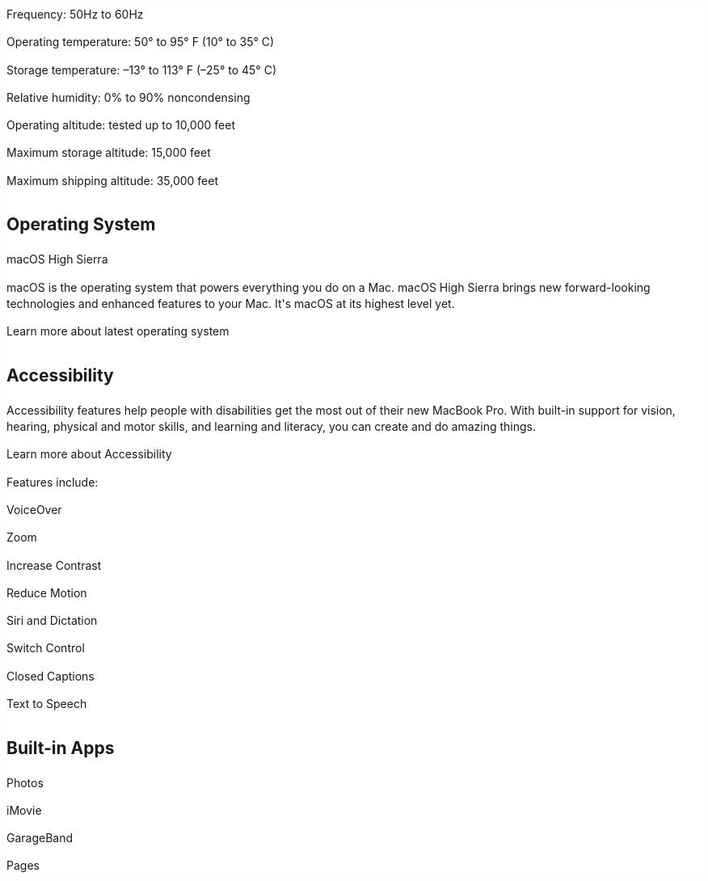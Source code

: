 Frequency: 50Hz to 60Hz

Operating temperature: 50° to 95° F (10° to 35° C)

Storage temperature: –13° to 113° F (–25° to 45° C)

Relative humidity: 0% to 90% noncondensing

Operating altitude: tested up to 10,000 feet

Maximum storage altitude: 15,000 feet

Maximum shipping altitude: 35,000 feet

## Operating System

macOS High Sierra

macOS is the operating system that powers everything you do on a Mac. macOS High Sierra brings new forward-looking technologies and enhanced features to your Mac. It's macOS at its highest level yet.

Learn more about latest operating system



## Accessibility

Accessibility features help people with disabilities get the most out of their new MacBook Pro. With built-in support for vision, hearing, physical and motor skills, and learning and literacy, you can create and do amazing things.

Learn more about Accessibility

Features include:



VoiceOver

Zoom

Increase Contrast

Reduce Motion

Siri and Dictation

Switch Control

Closed Captions

Text to Speech

## Built-in Apps

Photos

iMovie

GarageBand

Pages
